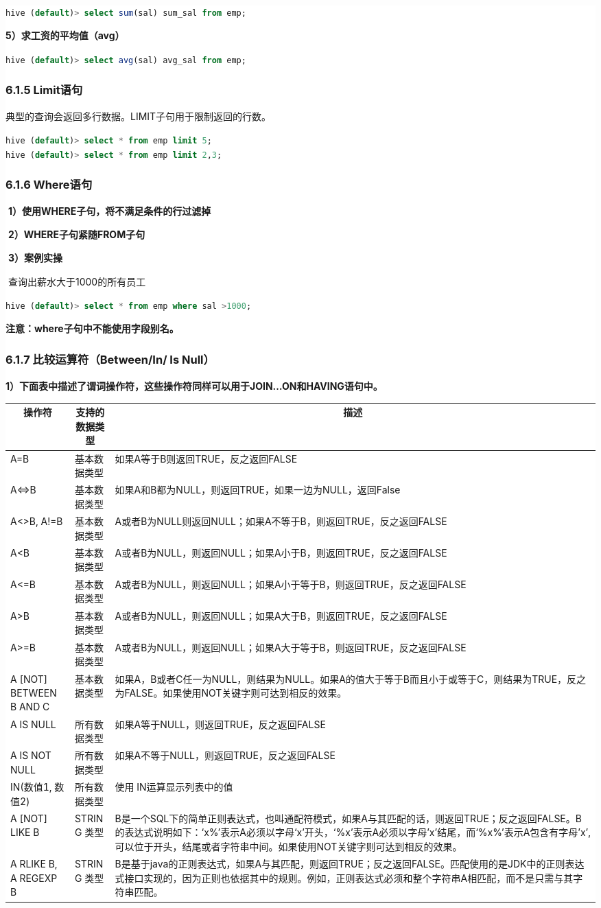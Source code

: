 ```sql
hive (default)> select sum(sal) sum_sal from emp; 
```

**5）求工资的平均值（avg）**

```sql
hive (default)> select avg(sal) avg_sal from emp;
```

### 6.1.5 Limit语句

典型的查询会返回多行数据。LIMIT子句用于限制返回的行数。

```sql
hive (default)> select * from emp limit 5;
hive (default)> select * from emp limit 2,3;
```

### 6.1.6 Where语句

​	**1）使用WHERE子句，将不满足条件的行过滤掉**

​	**2）WHERE子句紧随FROM子句**

​	**3）案例实操**

​		查询出薪水大于1000的所有员工

```sql
hive (default)> select * from emp where sal >1000;
```

**注意：where子句中不能使用字段别名。**

### 6.1.7 比较运算符（Between/In/ Is Null）

**1）下面表中描述了谓词操作符，这些操作符同样可以用于JOIN…ON和HAVING语句中。**

| 操作符                  | 支持的数据类型 | 描述                                                         |
| ----------------------- | -------------- | ------------------------------------------------------------ |
| A=B                     | 基本数据类型   | 如果A等于B则返回TRUE，反之返回FALSE                          |
| A<=>B                   | 基本数据类型   | 如果A和B都为NULL，则返回TRUE，如果一边为NULL，返回False      |
| A<>B, A!=B              | 基本数据类型   | A或者B为NULL则返回NULL；如果A不等于B，则返回TRUE，反之返回FALSE |
| A<B                     | 基本数据类型   | A或者B为NULL，则返回NULL；如果A小于B，则返回TRUE，反之返回FALSE |
| A<=B                    | 基本数据类型   | A或者B为NULL，则返回NULL；如果A小于等于B，则返回TRUE，反之返回FALSE |
| A>B                     | 基本数据类型   | A或者B为NULL，则返回NULL；如果A大于B，则返回TRUE，反之返回FALSE |
| A>=B                    | 基本数据类型   | A或者B为NULL，则返回NULL；如果A大于等于B，则返回TRUE，反之返回FALSE |
| A [NOT] BETWEEN B AND C | 基本数据类型   | 如果A，B或者C任一为NULL，则结果为NULL。如果A的值大于等于B而且小于或等于C，则结果为TRUE，反之为FALSE。如果使用NOT关键字则可达到相反的效果。 |
| A IS NULL               | 所有数据类型   | 如果A等于NULL，则返回TRUE，反之返回FALSE                     |
| A IS NOT NULL           | 所有数据类型   | 如果A不等于NULL，则返回TRUE，反之返回FALSE                   |
| IN(数值1, 数值2)        | 所有数据类型   | 使用 IN运算显示列表中的值                                    |
| A [NOT] LIKE B          | STRING 类型    | B是一个SQL下的简单正则表达式，也叫通配符模式，如果A与其匹配的话，则返回TRUE；反之返回FALSE。B的表达式说明如下：‘x%’表示A必须以字母‘x’开头，‘%x’表示A必须以字母’x’结尾，而‘%x%’表示A包含有字母’x’,可以位于开头，结尾或者字符串中间。如果使用NOT关键字则可达到相反的效果。 |
| A RLIKE B, A REGEXP B   | STRING 类型    | B是基于java的正则表达式，如果A与其匹配，则返回TRUE；反之返回FALSE。匹配使用的是JDK中的正则表达式接口实现的，因为正则也依据其中的规则。例如，正则表达式必须和整个字符串A相匹配，而不是只需与其字符串匹配。 |
